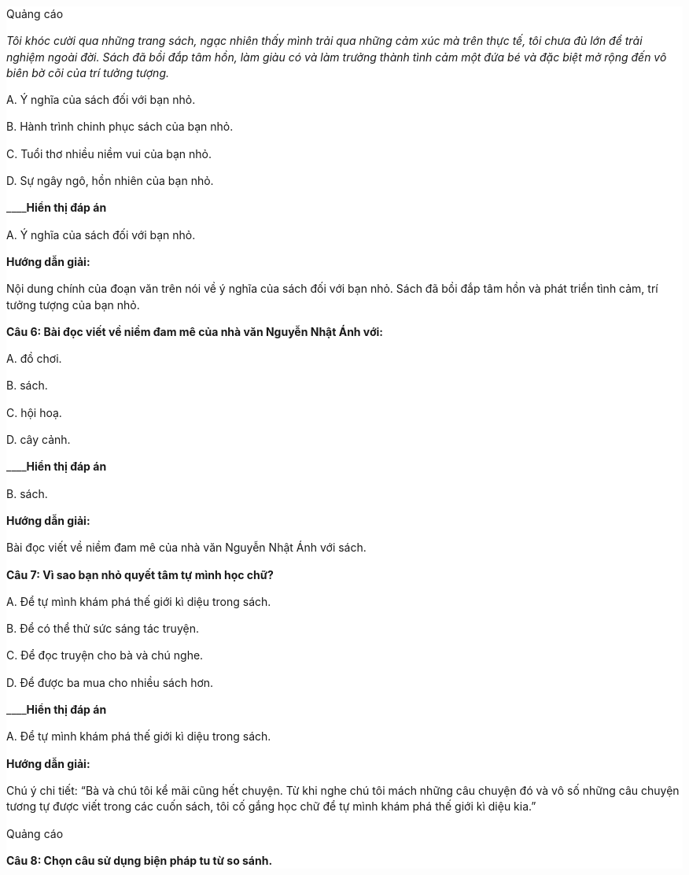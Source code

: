 Quảng cáo

_Tôi khóc cười qua những trang sách, ngạc nhiên thấy mình trải qua những cảm xúc mà trên thực tế, tôi chưa đủ lớn để trải nghiệm ngoài đời. Sách đã bồi đắp tâm hồn, làm giàu có và làm trưởng thành tình cảm một đứa bé và đặc biệt mở rộng đến vô biên bờ cõi của trí tưởng tượng._

A. Ý nghĩa của sách đối với bạn nhỏ.

B. Hành trình chinh phục sách của bạn nhỏ.

C. Tuổi thơ nhiều niềm vui của bạn nhỏ.

D. Sự ngây ngô, hồn nhiên của bạn nhỏ.

____**Hiển thị đáp án**

A. Ý nghĩa của sách đối với bạn nhỏ.

**Hướng dẫn giải:**

Nội dung chính của đoạn văn trên nói về ý nghĩa của sách đối với bạn nhỏ. Sách đã bồi đắp tâm hồn và phát triển tình cảm, trí tưởng tượng của bạn nhỏ. 

**Câu 6: Bài đọc viết về niềm đam mê của nhà văn Nguyễn Nhật Ánh với:**

A. đồ chơi.

B. sách.

C. hội hoạ.

D. cây cảnh.

____**Hiển thị đáp án**

B. sách.

**Hướng dẫn giải:**

Bài đọc viết về niềm đam mê của nhà văn Nguyễn Nhật Ánh với sách. 

**Câu 7: Vì sao bạn nhỏ quyết tâm tự mình học chữ?**

A. Để tự mình khám phá thế giới kì diệu trong sách.

B. Để có thể thử sức sáng tác truyện.

C. Để đọc truyện cho bà và chú nghe.

D. Để được ba mua cho nhiều sách hơn.

____**Hiển thị đáp án**

A. Để tự mình khám phá thế giới kì diệu trong sách.

**Hướng dẫn giải:**

Chú ý chi tiết: “Bà và chú tôi kể mãi cũng hết chuyện. Từ khi nghe chú tôi mách những câu chuyện đó và vô số những câu chuyện tương tự được viết trong các cuốn sách, tôi cố gắng học chữ để tự mình khám phá thế giới kì diệu kia.”

Quảng cáo

**Câu 8: Chọn câu sử dụng biện pháp tu từ so sánh.**
